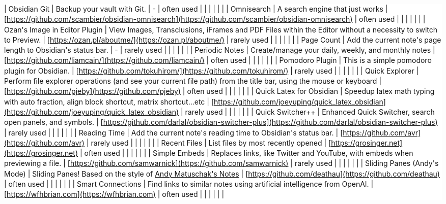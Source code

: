 | Obsidian Git                              | Backup your vault with Git.                                                                                                                                 | -                                                                                                                                   | often used                                    |     |     |     |     |     |
| Omnisearch                                | A search engine that just works                                                                                                                             | [https://github.com/scambier/obsidian-omnisearch](https://github.com/scambier/obsidian-omnisearch)                                  | often used                                    |     |     |     |     |     |
| Ozan's Image in Editor Plugin             | View Images, Transclusions, iFrames and PDF Files within the Editor without a necessity to switch to Preview.                                               | [https://ozan.pl/aboutme/](https://ozan.pl/aboutme/)                                                                                | rarely used                                   |     |     |     |     |     |
| Page Count                                | Add the current note's page length to Obsidian's status bar.                                                                                                | -                                                                                                                                   | rarely used                                   |     |     |     |     |     |
| Periodic Notes                            | Create/manage your daily, weekly, and monthly notes                                                                                                         | [https://github.com/liamcain/](https://github.com/liamcain/)                                                                        | often used                                    |     |     |     |     |     |
| Pomodoro Plugin                           | This is a simple pomodoro plugin for Obsidian.                                                                                                              | [https://github.com/tokuhirom/](https://github.com/tokuhirom/)                                                                      | rarely used                                   |     |     |     |     |     |
| Quick Explorer                            | Perform file explorer operations (and see your current file path) from the title bar, using the mouse or keyboard                                           | [https://github.com/pjeby](https://github.com/pjeby)                                                                                | often used                                    |     |     |     |     |     |
| Quick Latex for Obsidian                  | Speedup latex math typing with auto fraction, align block shortcut, matrix shortcut...etc                                                                   | [https://github.com/joeyuping/quick_latex_obsidian](https://github.com/joeyuping/quick_latex_obsidian)                              | rarely used                                   |     |     |     |     |     |
| Quick Switcher++                          | Enhanced Quick Switcher, search open panels, and symbols.                                                                                                   | [https://github.com/darlal/obsidian-switcher-plus](https://github.com/darlal/obsidian-switcher-plus)                                | rarely used                                   |     |     |     |     |     |
| Reading Time                              | Add the current note's reading time to Obsidian's status bar.                                                                                               | [https://github.com/avr](https://github.com/avr)                                                                                    | rarely used                                   |     |     |     |     |     |
| Recent Files                              | List files by most recently opened                                                                                                                          | [https://grosinger.net](https://grosinger.net)                                                                                      | often used                                    |     |     |     |     |     |
| Simple Embeds                             | Replaces links, like Twitter and YouTube, with embeds when previewing a file.                                                                               | [https://github.com/samwarnick](https://github.com/samwarnick)                                                                      | rarely used                                   |     |     |     |     |     |
| Sliding Panes (Andy's Mode)               | Sliding Panes! Based on the style of [Andy Matuschak's Notes](https://notes.andymatuschak.org/)                                                             | [https://github.com/deathau](https://github.com/deathau)                                                                            | often used                                    |     |     |     |     |     |
| Smart Connections                         | Find links to similar notes using artificial intelligence from OpenAI.                                                                                      | [https://wfhbrian.com](https://wfhbrian.com)                                                                                        | often used                                    |     |     |     |     |     |